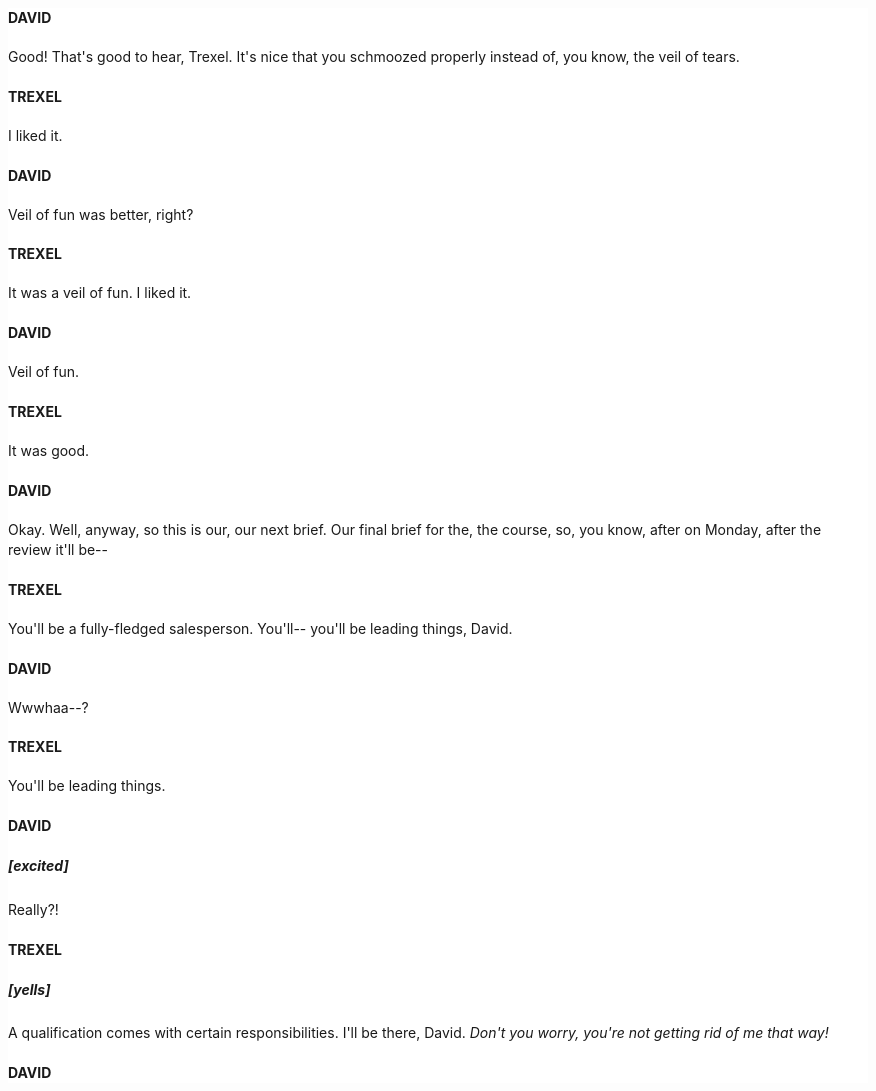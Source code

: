 #### DAVID

Good! That's good to hear, Trexel. It's nice that you schmoozed properly instead of, you know, the veil of tears.

#### TREXEL

I liked it.

#### DAVID

Veil of fun was better, right?

#### TREXEL

It was a veil of fun. I liked it.

#### DAVID

Veil of fun.

#### TREXEL

It was good.

#### DAVID

Okay. Well, anyway, so this is our, our next brief. Our final brief for the, the course, so, you know, after on Monday, after the review it'll be--

#### TREXEL

You'll be a fully-fledged salesperson. You'll-- you'll be leading things, David.

#### DAVID

Wwwhaa--?

#### TREXEL

You'll be leading things.

#### DAVID

##### [excited]

Really?!

#### TREXEL

##### [yells]

A qualification comes with certain responsibilities. I'll be there, David.  *Don't you worry, you're not getting rid of me that way!*

#### DAVID
